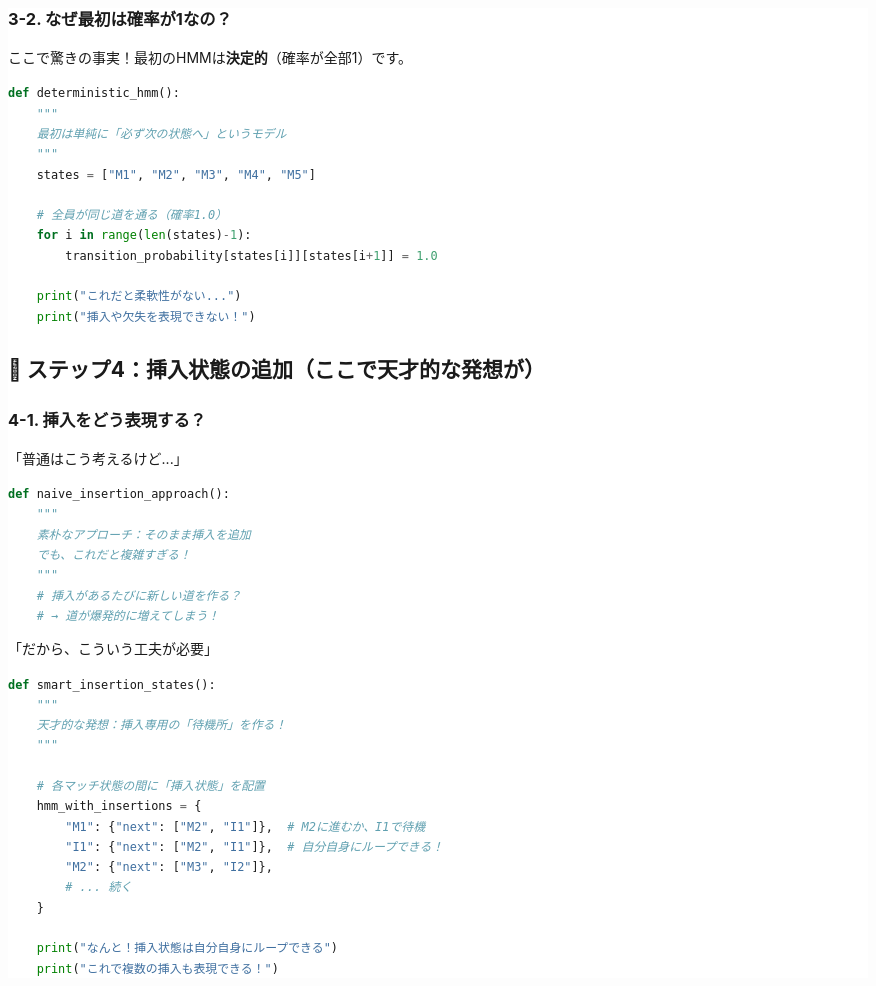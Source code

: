 ### 3-2. なぜ最初は確率が1なの？

ここで驚きの事実！最初のHMMは**決定的**（確率が全部1）です。

```python
def deterministic_hmm():
    """
    最初は単純に「必ず次の状態へ」というモデル
    """
    states = ["M1", "M2", "M3", "M4", "M5"]

    # 全員が同じ道を通る（確率1.0）
    for i in range(len(states)-1):
        transition_probability[states[i]][states[i+1]] = 1.0

    print("これだと柔軟性がない...")
    print("挿入や欠失を表現できない！")
```

## 📖 ステップ4：挿入状態の追加（ここで天才的な発想が）

### 4-1. 挿入をどう表現する？

「普通はこう考えるけど...」

```python
def naive_insertion_approach():
    """
    素朴なアプローチ：そのまま挿入を追加
    でも、これだと複雑すぎる！
    """
    # 挿入があるたびに新しい道を作る？
    # → 道が爆発的に増えてしまう！
```

「だから、こういう工夫が必要」

```python
def smart_insertion_states():
    """
    天才的な発想：挿入専用の「待機所」を作る！
    """

    # 各マッチ状態の間に「挿入状態」を配置
    hmm_with_insertions = {
        "M1": {"next": ["M2", "I1"]},  # M2に進むか、I1で待機
        "I1": {"next": ["M2", "I1"]},  # 自分自身にループできる！
        "M2": {"next": ["M3", "I2"]},
        # ... 続く
    }

    print("なんと！挿入状態は自分自身にループできる")
    print("これで複数の挿入も表現できる！")
```
